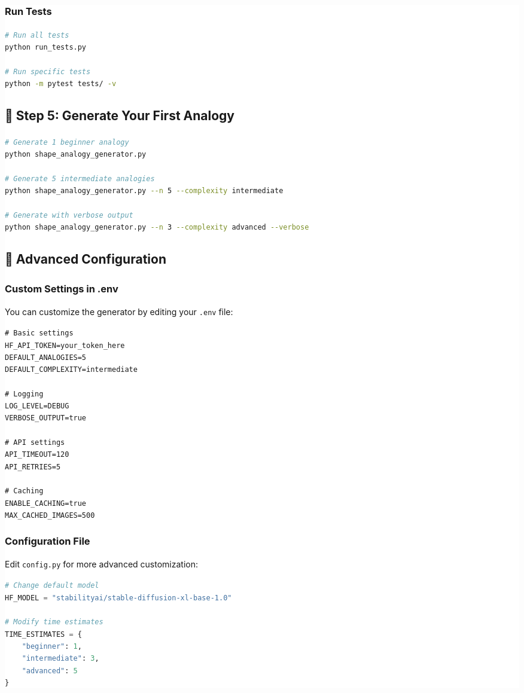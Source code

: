 ### Run Tests
```bash
# Run all tests
python run_tests.py

# Run specific tests
python -m pytest tests/ -v
```

## 🎯 Step 5: Generate Your First Analogy

```bash
# Generate 1 beginner analogy
python shape_analogy_generator.py

# Generate 5 intermediate analogies
python shape_analogy_generator.py --n 5 --complexity intermediate

# Generate with verbose output
python shape_analogy_generator.py --n 3 --complexity advanced --verbose
```

## 🔧 Advanced Configuration

### Custom Settings in .env
You can customize the generator by editing your `.env` file:

```env
# Basic settings
HF_API_TOKEN=your_token_here
DEFAULT_ANALOGIES=5
DEFAULT_COMPLEXITY=intermediate

# Logging
LOG_LEVEL=DEBUG
VERBOSE_OUTPUT=true

# API settings
API_TIMEOUT=120
API_RETRIES=5

# Caching
ENABLE_CACHING=true
MAX_CACHED_IMAGES=500
```

### Configuration File
Edit `config.py` for more advanced customization:

```python
# Change default model
HF_MODEL = "stabilityai/stable-diffusion-xl-base-1.0"

# Modify time estimates
TIME_ESTIMATES = {
    "beginner": 1,
    "intermediate": 3,
    "advanced": 5
}
```
